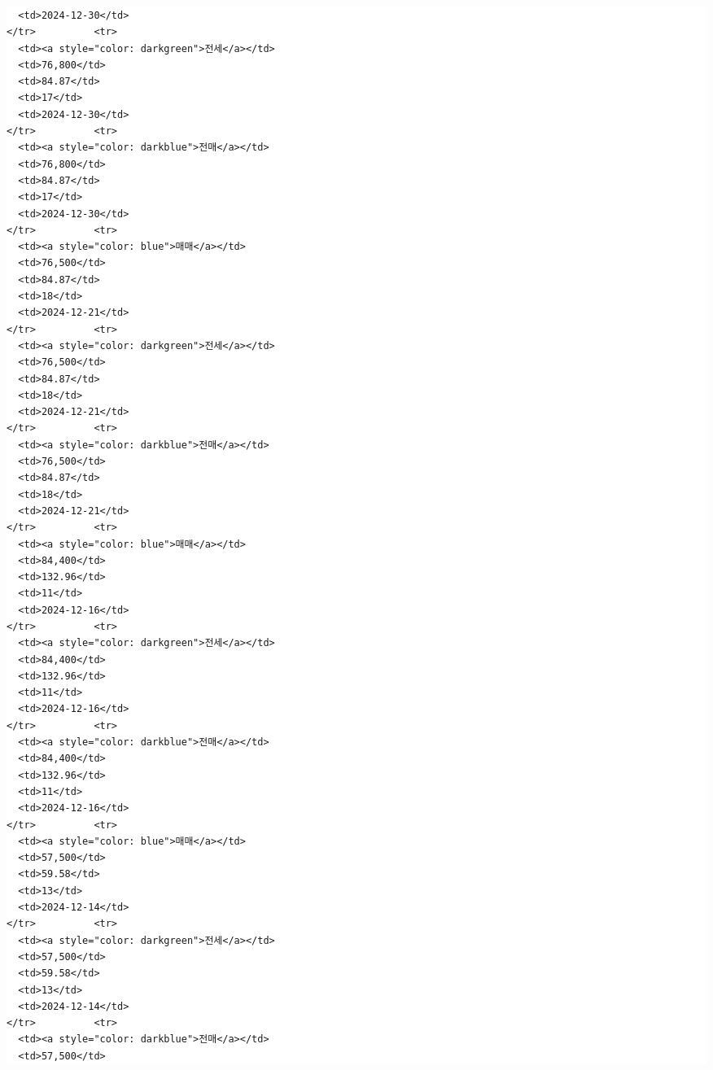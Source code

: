       <td>2024-12-30</td>
    </tr>          <tr>
      <td><a style="color: darkgreen">전세</a></td>
      <td>76,800</td>
      <td>84.87</td>
      <td>17</td>
      <td>2024-12-30</td>
    </tr>          <tr>
      <td><a style="color: darkblue">전매</a></td>
      <td>76,800</td>
      <td>84.87</td>
      <td>17</td>
      <td>2024-12-30</td>
    </tr>          <tr>
      <td><a style="color: blue">매매</a></td>
      <td>76,500</td>
      <td>84.87</td>
      <td>18</td>
      <td>2024-12-21</td>
    </tr>          <tr>
      <td><a style="color: darkgreen">전세</a></td>
      <td>76,500</td>
      <td>84.87</td>
      <td>18</td>
      <td>2024-12-21</td>
    </tr>          <tr>
      <td><a style="color: darkblue">전매</a></td>
      <td>76,500</td>
      <td>84.87</td>
      <td>18</td>
      <td>2024-12-21</td>
    </tr>          <tr>
      <td><a style="color: blue">매매</a></td>
      <td>84,400</td>
      <td>132.96</td>
      <td>11</td>
      <td>2024-12-16</td>
    </tr>          <tr>
      <td><a style="color: darkgreen">전세</a></td>
      <td>84,400</td>
      <td>132.96</td>
      <td>11</td>
      <td>2024-12-16</td>
    </tr>          <tr>
      <td><a style="color: darkblue">전매</a></td>
      <td>84,400</td>
      <td>132.96</td>
      <td>11</td>
      <td>2024-12-16</td>
    </tr>          <tr>
      <td><a style="color: blue">매매</a></td>
      <td>57,500</td>
      <td>59.58</td>
      <td>13</td>
      <td>2024-12-14</td>
    </tr>          <tr>
      <td><a style="color: darkgreen">전세</a></td>
      <td>57,500</td>
      <td>59.58</td>
      <td>13</td>
      <td>2024-12-14</td>
    </tr>          <tr>
      <td><a style="color: darkblue">전매</a></td>
      <td>57,500</td>